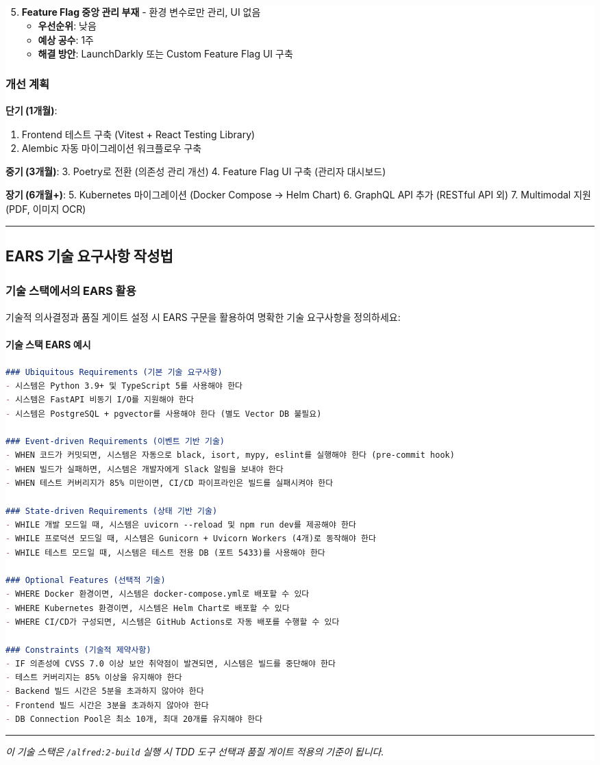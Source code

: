 5. **Feature Flag 중앙 관리 부재** - 환경 변수로만 관리, UI 없음
   - **우선순위**: 낮음
   - **예상 공수**: 1주
   - **해결 방안**: LaunchDarkly 또는 Custom Feature Flag UI 구축

### 개선 계획

**단기 (1개월)**:
1. Frontend 테스트 구축 (Vitest + React Testing Library)
2. Alembic 자동 마이그레이션 워크플로우 구축

**중기 (3개월)**:
3. Poetry로 전환 (의존성 관리 개선)
4. Feature Flag UI 구축 (관리자 대시보드)

**장기 (6개월+)**:
5. Kubernetes 마이그레이션 (Docker Compose → Helm Chart)
6. GraphQL API 추가 (RESTful API 외)
7. Multimodal 지원 (PDF, 이미지 OCR)

---

## EARS 기술 요구사항 작성법

### 기술 스택에서의 EARS 활용

기술적 의사결정과 품질 게이트 설정 시 EARS 구문을 활용하여 명확한 기술 요구사항을 정의하세요:

#### 기술 스택 EARS 예시

```markdown
### Ubiquitous Requirements (기본 기술 요구사항)
- 시스템은 Python 3.9+ 및 TypeScript 5를 사용해야 한다
- 시스템은 FastAPI 비동기 I/O를 지원해야 한다
- 시스템은 PostgreSQL + pgvector를 사용해야 한다 (별도 Vector DB 불필요)

### Event-driven Requirements (이벤트 기반 기술)
- WHEN 코드가 커밋되면, 시스템은 자동으로 black, isort, mypy, eslint를 실행해야 한다 (pre-commit hook)
- WHEN 빌드가 실패하면, 시스템은 개발자에게 Slack 알림을 보내야 한다
- WHEN 테스트 커버리지가 85% 미만이면, CI/CD 파이프라인은 빌드를 실패시켜야 한다

### State-driven Requirements (상태 기반 기술)
- WHILE 개발 모드일 때, 시스템은 uvicorn --reload 및 npm run dev를 제공해야 한다
- WHILE 프로덕션 모드일 때, 시스템은 Gunicorn + Uvicorn Workers (4개)로 동작해야 한다
- WHILE 테스트 모드일 때, 시스템은 테스트 전용 DB (포트 5433)를 사용해야 한다

### Optional Features (선택적 기술)
- WHERE Docker 환경이면, 시스템은 docker-compose.yml로 배포할 수 있다
- WHERE Kubernetes 환경이면, 시스템은 Helm Chart로 배포할 수 있다
- WHERE CI/CD가 구성되면, 시스템은 GitHub Actions로 자동 배포를 수행할 수 있다

### Constraints (기술적 제약사항)
- IF 의존성에 CVSS 7.0 이상 보안 취약점이 발견되면, 시스템은 빌드를 중단해야 한다
- 테스트 커버리지는 85% 이상을 유지해야 한다
- Backend 빌드 시간은 5분을 초과하지 않아야 한다
- Frontend 빌드 시간은 3분을 초과하지 않아야 한다
- DB Connection Pool은 최소 10개, 최대 20개를 유지해야 한다
```

---

_이 기술 스택은 `/alfred:2-build` 실행 시 TDD 도구 선택과 품질 게이트 적용의 기준이 됩니다._
